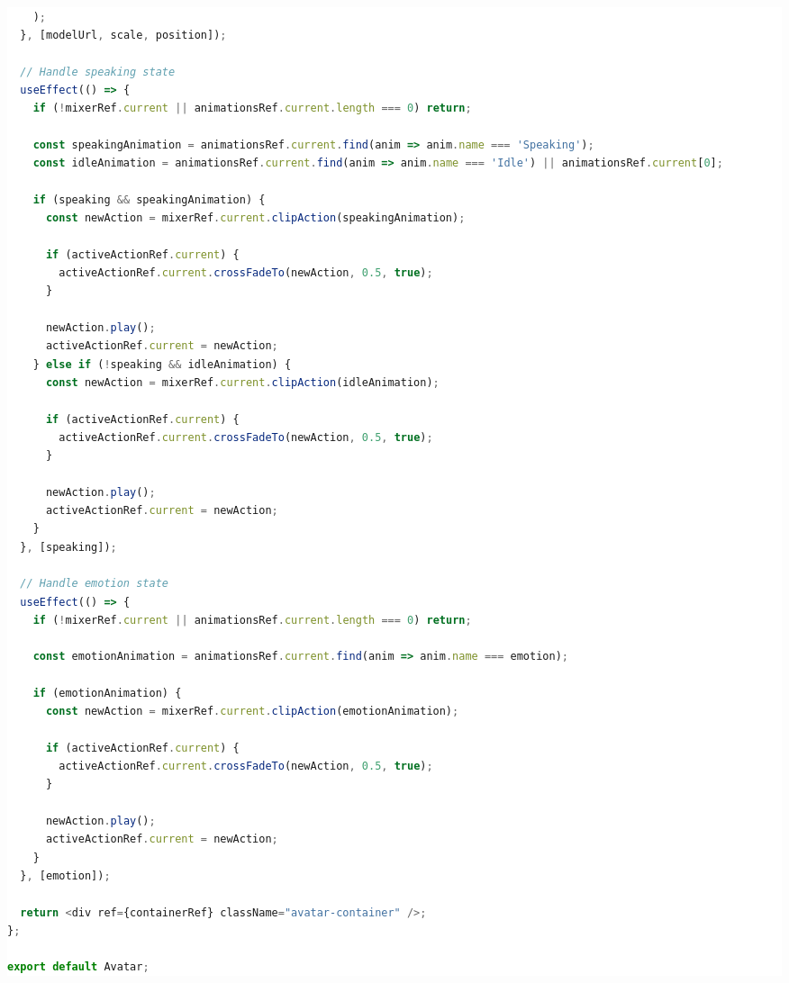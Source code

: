 ```typescript
    );
  }, [modelUrl, scale, position]);
  
  // Handle speaking state
  useEffect(() => {
    if (!mixerRef.current || animationsRef.current.length === 0) return;
    
    const speakingAnimation = animationsRef.current.find(anim => anim.name === 'Speaking');
    const idleAnimation = animationsRef.current.find(anim => anim.name === 'Idle') || animationsRef.current[0];
    
    if (speaking && speakingAnimation) {
      const newAction = mixerRef.current.clipAction(speakingAnimation);
      
      if (activeActionRef.current) {
        activeActionRef.current.crossFadeTo(newAction, 0.5, true);
      }
      
      newAction.play();
      activeActionRef.current = newAction;
    } else if (!speaking && idleAnimation) {
      const newAction = mixerRef.current.clipAction(idleAnimation);
      
      if (activeActionRef.current) {
        activeActionRef.current.crossFadeTo(newAction, 0.5, true);
      }
      
      newAction.play();
      activeActionRef.current = newAction;
    }
  }, [speaking]);
  
  // Handle emotion state
  useEffect(() => {
    if (!mixerRef.current || animationsRef.current.length === 0) return;
    
    const emotionAnimation = animationsRef.current.find(anim => anim.name === emotion);
    
    if (emotionAnimation) {
      const newAction = mixerRef.current.clipAction(emotionAnimation);
      
      if (activeActionRef.current) {
        activeActionRef.current.crossFadeTo(newAction, 0.5, true);
      }
      
      newAction.play();
      activeActionRef.current = newAction;
    }
  }, [emotion]);
  
  return <div ref={containerRef} className="avatar-container" />;
};

export default Avatar;
```
